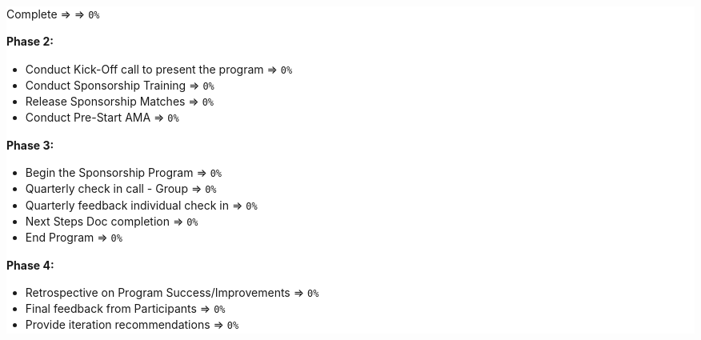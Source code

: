 Complete => => `0%`

**Phase 2:**
- Conduct Kick-Off call to present the program => `0%`
- Conduct Sponsorship Training => `0%`
- Release Sponsorship Matches => `0%`
- Conduct Pre-Start AMA => `0%`

**Phase 3:**
- Begin the Sponsorship Program => `0%`
- Quarterly check in call - Group => `0%`
- Quarterly feedback individual check in => `0%`
- Next Steps Doc completion => `0%`
- End Program => `0%`

**Phase 4:**
- Retrospective on Program Success/Improvements => `0%`
- Final feedback from Participants => `0%`
- Provide iteration recommendations => `0%`
